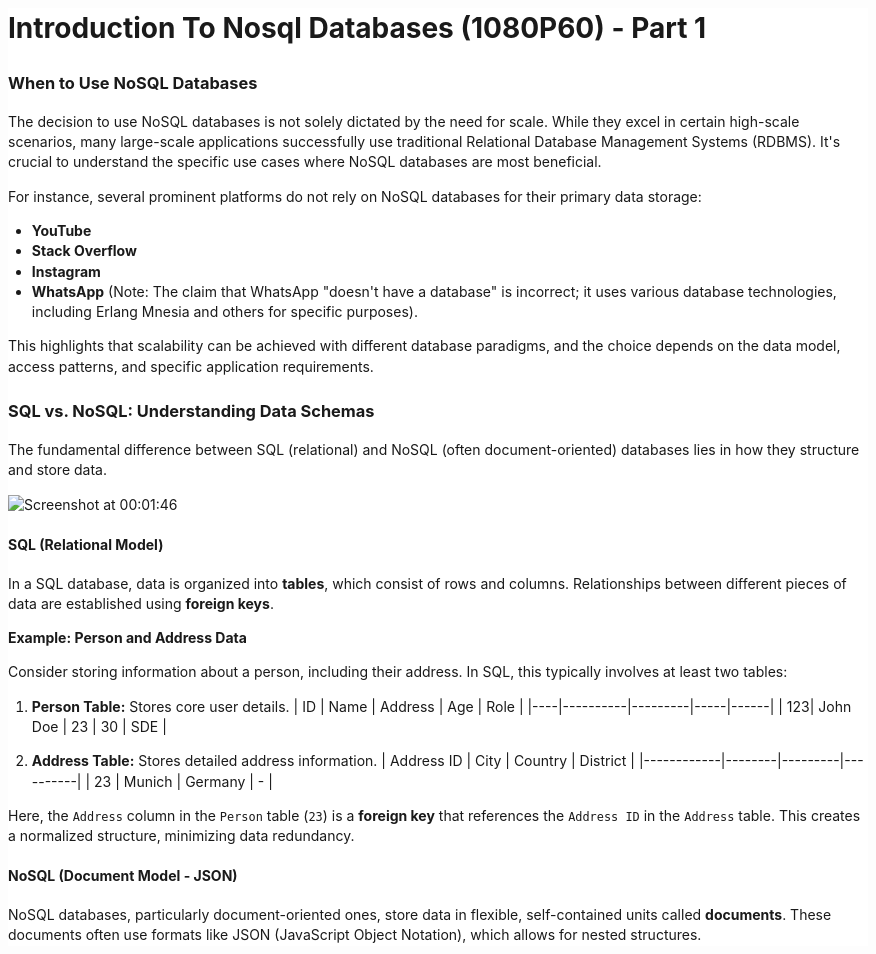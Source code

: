 # Introduction To Nosql Databases (1080P60) - Part 1

### When to Use NoSQL Databases

The decision to use NoSQL databases is not solely dictated by the need for scale. While they excel in certain high-scale scenarios, many large-scale applications successfully use traditional Relational Database Management Systems (RDBMS). It's crucial to understand the specific use cases where NoSQL databases are most beneficial.

For instance, several prominent platforms do not rely on NoSQL databases for their primary data storage:
*   **YouTube**
*   **Stack Overflow**
*   **Instagram**
*   **WhatsApp** (Note: The claim that WhatsApp "doesn't have a database" is incorrect; it uses various database technologies, including Erlang Mnesia and others for specific purposes).

This highlights that scalability can be achieved with different database paradigms, and the choice depends on the data model, access patterns, and specific application requirements.

### SQL vs. NoSQL: Understanding Data Schemas

The fundamental difference between SQL (relational) and NoSQL (often document-oriented) databases lies in how they structure and store data.

![Screenshot at 00:01:46](notes_screenshots/refined_Introduction_to_NoSQL_databases-(1080p60)_screenshots/frame_00-01-46.jpg)

#### SQL (Relational Model)

In a SQL database, data is organized into **tables**, which consist of rows and columns. Relationships between different pieces of data are established using **foreign keys**.

**Example: Person and Address Data**

Consider storing information about a person, including their address. In SQL, this typically involves at least two tables:

1.  **Person Table:** Stores core user details.
    | ID | Name | Address | Age | Role |
    |----|----------|---------|-----|------|
    | 123| John Doe | 23      | 30  | SDE  |

2.  **Address Table:** Stores detailed address information.
    | Address ID | City   | Country | District |
    |------------|--------|---------|----------|
    | 23         | Munich | Germany | -        |

Here, the `Address` column in the `Person` table (`23`) is a **foreign key** that references the `Address ID` in the `Address` table. This creates a normalized structure, minimizing data redundancy.

#### NoSQL (Document Model - JSON)

NoSQL databases, particularly document-oriented ones, store data in flexible, self-contained units called **documents**. These documents often use formats like JSON (JavaScript Object Notation), which allows for nested structures.

